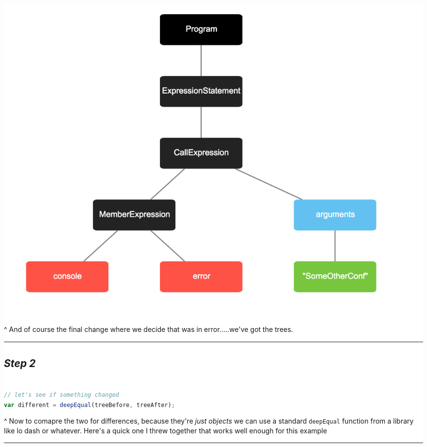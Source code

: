 ![fit](images/ast-error.png)

^ And of course the final change where we decide that was in error.....we've got the trees.

---

## __*Step 2*__


```js

// let's see if something changed
var different = deepEqual(treeBefore, treeAfter);
```

^ Now to comapre the two for differences, because they're _just objects_ we can use
a standard `deepEqual` function from a library like lo
dash or whatever. Here's a quick one I 
threw together that works well enough for this example


---